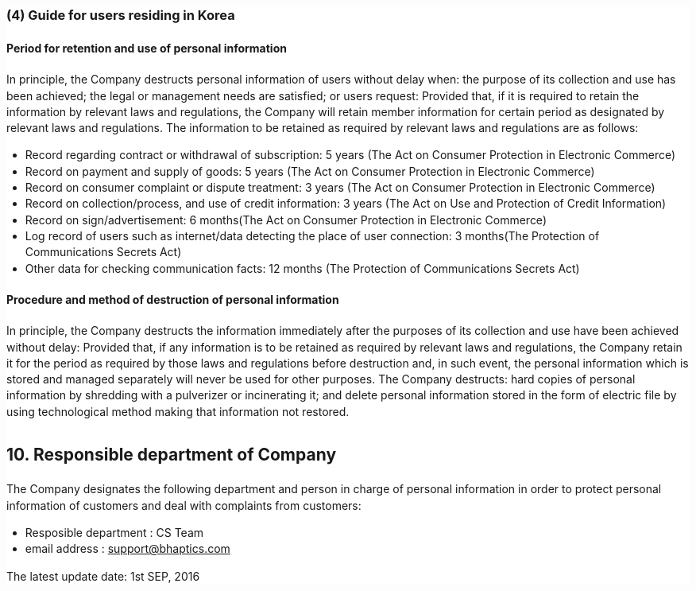 ### (4)	Guide for users residing in Korea
####	Period for retention and use of personal information
In principle, the Company destructs personal information of users without delay when: the purpose of its collection and use has been achieved; the legal or management needs are satisfied; or users request: Provided that, if it is required to retain the information by relevant laws and regulations, the Company will retain member information for certain period as designated by relevant laws and regulations. The information to be retained as required by relevant laws and regulations are as follows:

* Record regarding contract or withdrawal of subscription: 5 years (The Act on Consumer Protection in Electronic Commerce)
* Record on payment and supply of goods: 5 years (The Act on Consumer Protection in Electronic Commerce)
* Record on consumer complaint or dispute treatment: 3 years (The Act on Consumer Protection in Electronic Commerce)	
* Record on collection/process, and use of credit information: 3 years (The Act on Use and Protection of Credit Information)
* Record on sign/advertisement: 6 months(The Act on Consumer Protection in Electronic Commerce)
* Log record of users such as internet/data detecting the place of user connection: 3 months(The Protection of Communications Secrets Act)
* Other data for checking communication facts: 12 months (The Protection of Communications Secrets Act)

####	Procedure and method of destruction of personal information
In principle, the Company destructs the information immediately after the purposes of its collection and use have been achieved without delay: Provided that, if any information is to be retained as required by relevant laws and regulations, the Company retain it for the period as required by those laws and regulations before destruction and, in such event, the personal information which is stored and managed separately will never be used for other purposes. The Company destructs: hard copies of personal information by shredding with a pulverizer or incinerating it; and delete personal information stored in the form of electric file by using technological method making that information not restored.

## 10.	Responsible department of Company
The Company designates the following department and person in charge of personal information in order to protect personal information of customers and deal with complaints from customers:
- Resposible department : CS Team
- email address : support@bhaptics.com


The latest update date: 1st SEP, 2016


